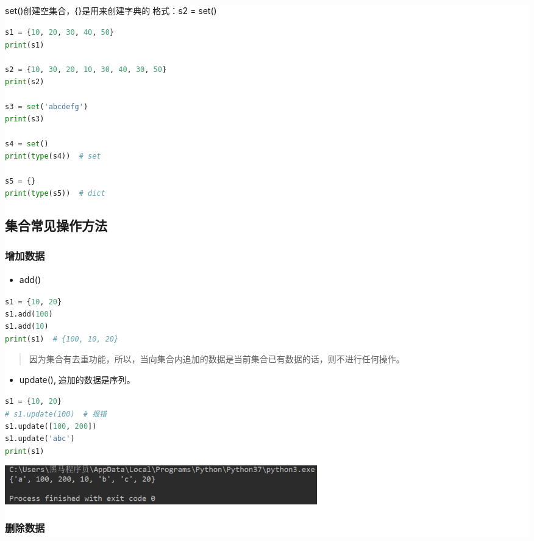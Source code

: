 set()创建空集合，{}是用来创建字典的		格式：s2 = set()

```python
s1 = {10, 20, 30, 40, 50}
print(s1)

s2 = {10, 30, 20, 10, 30, 40, 30, 50}
print(s2)

s3 = set('abcdefg')
print(s3)

s4 = set()
print(type(s4))  # set

s5 = {}
print(type(s5))  # dict
```



## 集合常见操作方法

### 增加数据

- add()

``` python
s1 = {10, 20}
s1.add(100)
s1.add(10)
print(s1)  # {100, 10, 20}
```

> 因为集合有去重功能，所以，当向集合内追加的数据是当前集合已有数据的话，则不进行任何操作。

- update(), 追加的数据是序列。

``` python
s1 = {10, 20}
# s1.update(100)  # 报错
s1.update([100, 200])
s1.update('abc')
print(s1)
```

<img src="./assets/image-20190318121424514.png" alt="image-20190318121424514" style="zoom:50%;" />

### 删除数据

